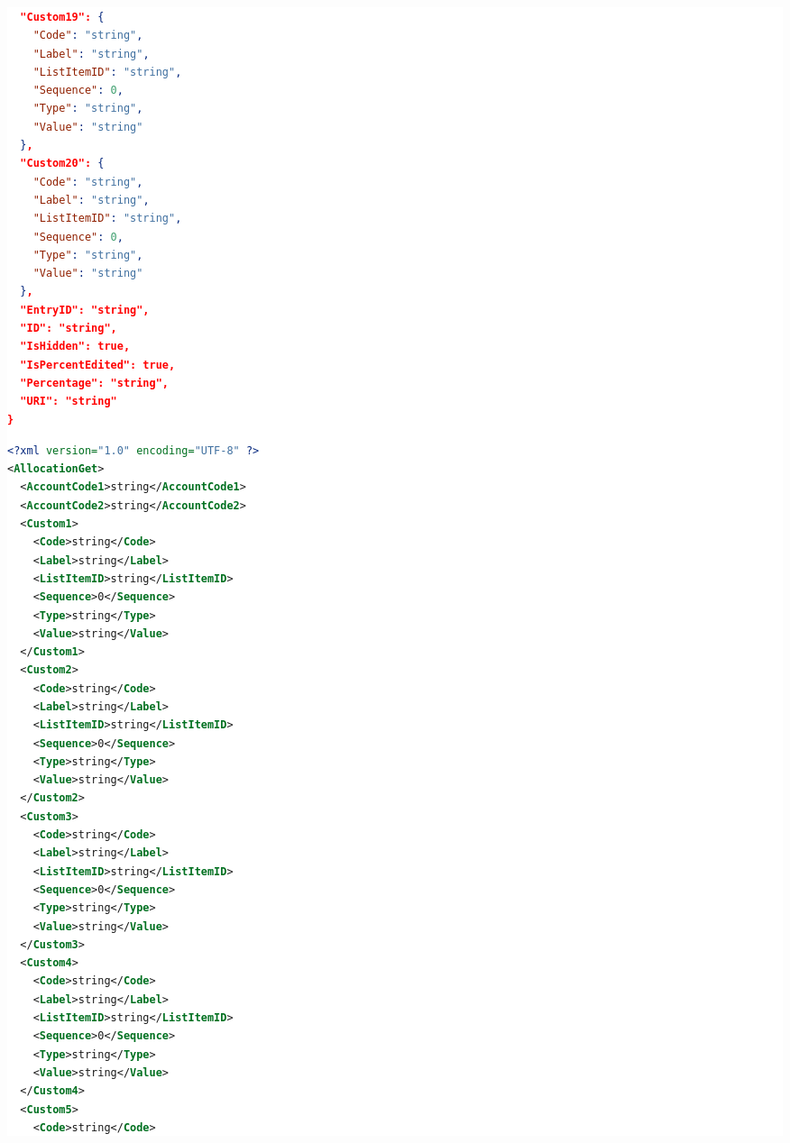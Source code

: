 ```json
  "Custom19": {
    "Code": "string",
    "Label": "string",
    "ListItemID": "string",
    "Sequence": 0,
    "Type": "string",
    "Value": "string"
  },
  "Custom20": {
    "Code": "string",
    "Label": "string",
    "ListItemID": "string",
    "Sequence": 0,
    "Type": "string",
    "Value": "string"
  },
  "EntryID": "string",
  "ID": "string",
  "IsHidden": true,
  "IsPercentEdited": true,
  "Percentage": "string",
  "URI": "string"
}
```

```xml
<?xml version="1.0" encoding="UTF-8" ?>
<AllocationGet>
  <AccountCode1>string</AccountCode1>
  <AccountCode2>string</AccountCode2>
  <Custom1>
    <Code>string</Code>
    <Label>string</Label>
    <ListItemID>string</ListItemID>
    <Sequence>0</Sequence>
    <Type>string</Type>
    <Value>string</Value>
  </Custom1>
  <Custom2>
    <Code>string</Code>
    <Label>string</Label>
    <ListItemID>string</ListItemID>
    <Sequence>0</Sequence>
    <Type>string</Type>
    <Value>string</Value>
  </Custom2>
  <Custom3>
    <Code>string</Code>
    <Label>string</Label>
    <ListItemID>string</ListItemID>
    <Sequence>0</Sequence>
    <Type>string</Type>
    <Value>string</Value>
  </Custom3>
  <Custom4>
    <Code>string</Code>
    <Label>string</Label>
    <ListItemID>string</ListItemID>
    <Sequence>0</Sequence>
    <Type>string</Type>
    <Value>string</Value>
  </Custom4>
  <Custom5>
    <Code>string</Code>
```
